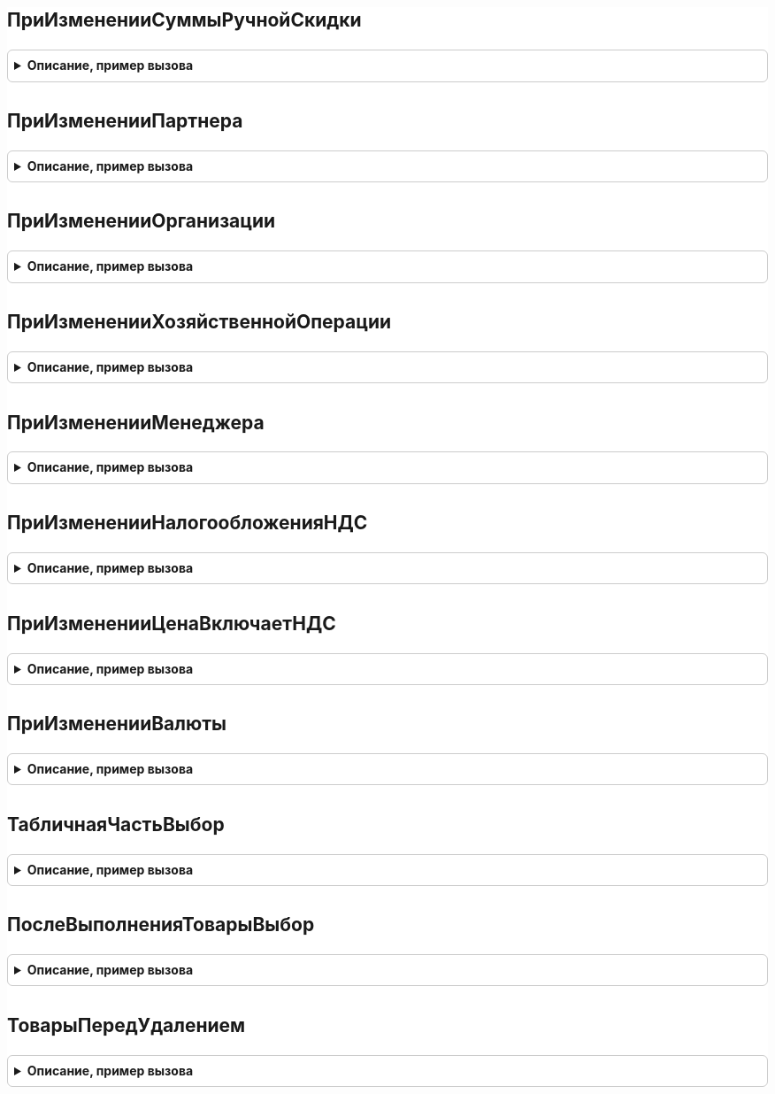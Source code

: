 ## ПриИзмененииСуммыРучнойСкидки
<details style="margin: 1em 0; padding: 0.5em; border: 1px solid #ccc; border-radius: 6px;"><summary style="font-weight: bold; cursor: pointer;">Описание, пример вызова</summary></details>

## ПриИзмененииПартнера
<details style="margin: 1em 0; padding: 0.5em; border: 1px solid #ccc; border-radius: 6px;"><summary style="font-weight: bold; cursor: pointer;">Описание, пример вызова</summary></details>

## ПриИзмененииОрганизации
<details style="margin: 1em 0; padding: 0.5em; border: 1px solid #ccc; border-radius: 6px;"><summary style="font-weight: bold; cursor: pointer;">Описание, пример вызова</summary></details>

## ПриИзмененииХозяйственнойОперации
<details style="margin: 1em 0; padding: 0.5em; border: 1px solid #ccc; border-radius: 6px;"><summary style="font-weight: bold; cursor: pointer;">Описание, пример вызова</summary></details>

## ПриИзмененииМенеджера
<details style="margin: 1em 0; padding: 0.5em; border: 1px solid #ccc; border-radius: 6px;"><summary style="font-weight: bold; cursor: pointer;">Описание, пример вызова</summary></details>

## ПриИзмененииНалогообложенияНДС
<details style="margin: 1em 0; padding: 0.5em; border: 1px solid #ccc; border-radius: 6px;"><summary style="font-weight: bold; cursor: pointer;">Описание, пример вызова</summary></details>

## ПриИзмененииЦенаВключаетНДС
<details style="margin: 1em 0; padding: 0.5em; border: 1px solid #ccc; border-radius: 6px;"><summary style="font-weight: bold; cursor: pointer;">Описание, пример вызова</summary></details>

## ПриИзмененииВалюты
<details style="margin: 1em 0; padding: 0.5em; border: 1px solid #ccc; border-radius: 6px;"><summary style="font-weight: bold; cursor: pointer;">Описание, пример вызова</summary></details>

## ТабличнаяЧастьВыбор
<details style="margin: 1em 0; padding: 0.5em; border: 1px solid #ccc; border-radius: 6px;"><summary style="font-weight: bold; cursor: pointer;">Описание, пример вызова</summary></details>

## ПослеВыполненияТоварыВыбор
<details style="margin: 1em 0; padding: 0.5em; border: 1px solid #ccc; border-radius: 6px;"><summary style="font-weight: bold; cursor: pointer;">Описание, пример вызова</summary></details>

## ТоварыПередУдалением
<details style="margin: 1em 0; padding: 0.5em; border: 1px solid #ccc; border-radius: 6px;"><summary style="font-weight: bold; cursor: pointer;">Описание, пример вызова</summary></details>
